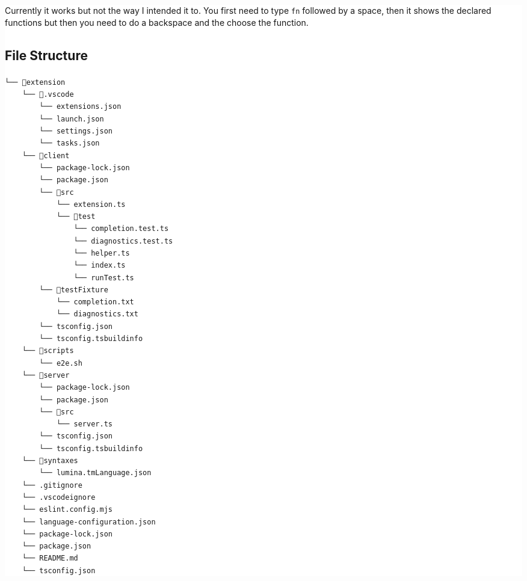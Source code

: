 Currently it works but not the way I intended it to. You first need to type `fn` followed by a space, then it shows the declared functions but then you need to do a backspace and the choose the function.


## File Structure
```
└── 📁extension
    └── 📁.vscode
        └── extensions.json
        └── launch.json
        └── settings.json
        └── tasks.json
    └── 📁client
        └── package-lock.json
        └── package.json
        └── 📁src
            └── extension.ts
            └── 📁test
                └── completion.test.ts
                └── diagnostics.test.ts
                └── helper.ts
                └── index.ts
                └── runTest.ts
        └── 📁testFixture
            └── completion.txt
            └── diagnostics.txt
        └── tsconfig.json
        └── tsconfig.tsbuildinfo
    └── 📁scripts
        └── e2e.sh
    └── 📁server
        └── package-lock.json
        └── package.json
        └── 📁src
            └── server.ts
        └── tsconfig.json
        └── tsconfig.tsbuildinfo
    └── 📁syntaxes
        └── lumina.tmLanguage.json
    └── .gitignore
    └── .vscodeignore
    └── eslint.config.mjs
    └── language-configuration.json
    └── package-lock.json
    └── package.json
    └── README.md
    └── tsconfig.json
```